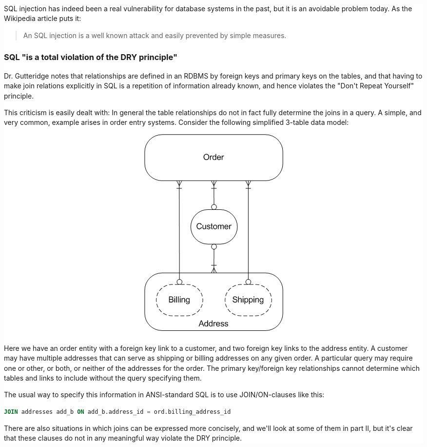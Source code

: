 SQL injection has indeed been a real vulnerability for database systems in the past, but it is an avoidable problem today. As the Wikipedia article puts it:

> An SQL injection is a well known attack and easily prevented by simple measures.

### SQL "is a total violation of the DRY principle"

Dr. Gutteridge notes that relationships are defined in an RDBMS by foreign keys and primary keys on the tables, and that having to make join relations explicitly in SQL is a repetition of information already known, and hence violates the "Don't Repeat Yourself" principle.

This criticism is easily dealt with: In general the table relationships do not in fact fully determine the joins in a query. A simple, and very common, example arises in order entry systems. Consider the following simplified 3-table data model:

<div style="text-align: center;">
  <img src="/migrated_images/2018/09/Hr-Joins-OE.png" alt="Order entry ERD" title="Order entry ERD" />
</div>
<br />
Here we have an order entity with a foreign key link to a customer, and two foreign key links to the address entity. A customer may have multiple addresses that can serve as shipping or billing addresses on any given order. A particular query may require one or other, or both, or neither of the addresses for the order. The primary key/foreign key relationships cannot determine which tables and links to include without the query specifying them.

The usual way to specify this information in ANSI-standard SQL is to use JOIN/ON-clauses like this:

```sql
JOIN addresses add_b ON add_b.address_id = ord.billing_address_id
```

There are also situations in which joins can be expressed more concisely, and we'll look at some of them in part II, but it's clear that these clauses do not in any meaningful way violate the DRY principle.
